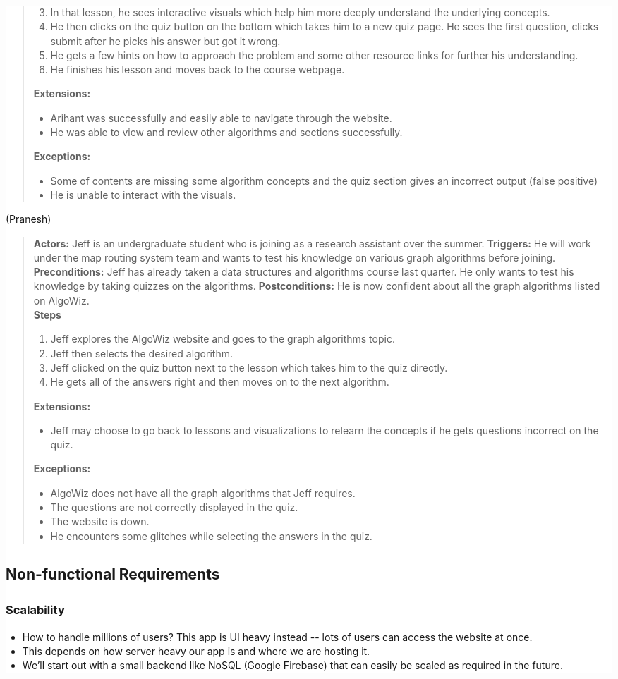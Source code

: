 >3. In that lesson, he sees interactive visuals which help him more deeply 
understand the underlying concepts.
 >4. He then clicks on the quiz button on the bottom which takes him to a new 
 quiz page. He sees the first question, clicks submit after he picks his answer 
 but got it wrong.
 >5. He gets a few hints on how to approach the problem and some other resource 
 links for further his understanding.
>7. He finishes his lesson and moves back to the course webpage.
>
>**Extensions:** 
>* Arihant was successfully and easily able to navigate through the website.
>* He was able to view and review other algorithms and sections successfully.
>
>**Exceptions:**
>* Some of contents are missing some algorithm concepts and the quiz section 
gives an incorrect output (false positive)
>* He is unable to interact with the visuals.

(Pranesh)
> **Actors:** Jeff is an undergraduate student who is joining as a research 
assistant over the summer.
**Triggers:** He will work under the map routing system team and wants to test 
his knowledge on various graph algorithms before joining.
**Preconditions:** Jeff has already taken a data structures and algorithms 
course last quarter. He only wants to test his knowledge by taking quizzes 
on the algorithms.
**Postconditions:** He is now confident about all the graph algorithms 
listed on AlgoWiz.  
**Steps** 
>1. Jeff explores the AlgoWiz website and goes to the graph algorithms topic.
>2. Jeff then selects the desired algorithm.
>3. Jeff clicked on the quiz button next to the lesson which takes him to 
the quiz directly.
>4. He gets all of the answers right and then moves on to the next algorithm.
>
>**Extensions:** 
>* Jeff may choose to go back to lessons and visualizations to relearn the 
concepts if he gets questions incorrect on the quiz.
>
>**Exceptions:** 
>* AlgoWiz does not have all the graph algorithms that Jeff requires.
>* The questions are not correctly displayed in the quiz.
>* The website is down.
>* He encounters some glitches while selecting the answers in the quiz.

## Non-functional Requirements

### Scalability
* How to handle millions of users? This app is UI heavy instead -- 
lots of users can access the website at once.
* This depends on how server heavy our app is and where we are hosting it.
* We’ll start out with a small backend like NoSQL (Google Firebase) that can 
easily be scaled as required in the future. 
